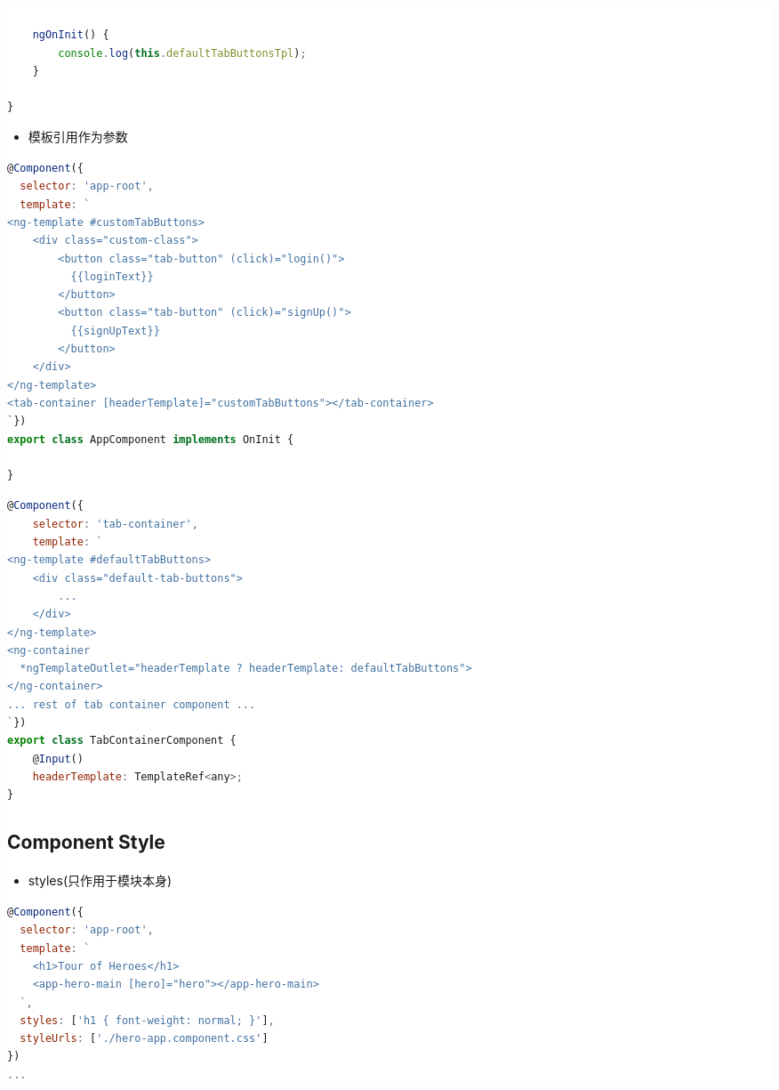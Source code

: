 ```js

    ngOnInit() {
        console.log(this.defaultTabButtonsTpl);
    }

}
```
+ 模板引用作为参数
```js
@Component({
  selector: 'app-root',
  template: `      
<ng-template #customTabButtons>
    <div class="custom-class">
        <button class="tab-button" (click)="login()">
          {{loginText}}
        </button>
        <button class="tab-button" (click)="signUp()">
          {{signUpText}}
        </button>
    </div>
</ng-template>
<tab-container [headerTemplate]="customTabButtons"></tab-container>      
`})
export class AppComponent implements OnInit {

}
```

```js
@Component({
    selector: 'tab-container',
    template: `
<ng-template #defaultTabButtons>
    <div class="default-tab-buttons">
        ...
    </div>
</ng-template>
<ng-container 
  *ngTemplateOutlet="headerTemplate ? headerTemplate: defaultTabButtons">
</ng-container>
... rest of tab container component ...
`})
export class TabContainerComponent {
    @Input()
    headerTemplate: TemplateRef<any>;
}
```

## Component Style

+ styles(只作用于模块本身)
```js
@Component({
  selector: 'app-root',
  template: `
    <h1>Tour of Heroes</h1>
    <app-hero-main [hero]="hero"></app-hero-main>
  `,
  styles: ['h1 { font-weight: normal; }'],
  styleUrls: ['./hero-app.component.css']
})
...
```
